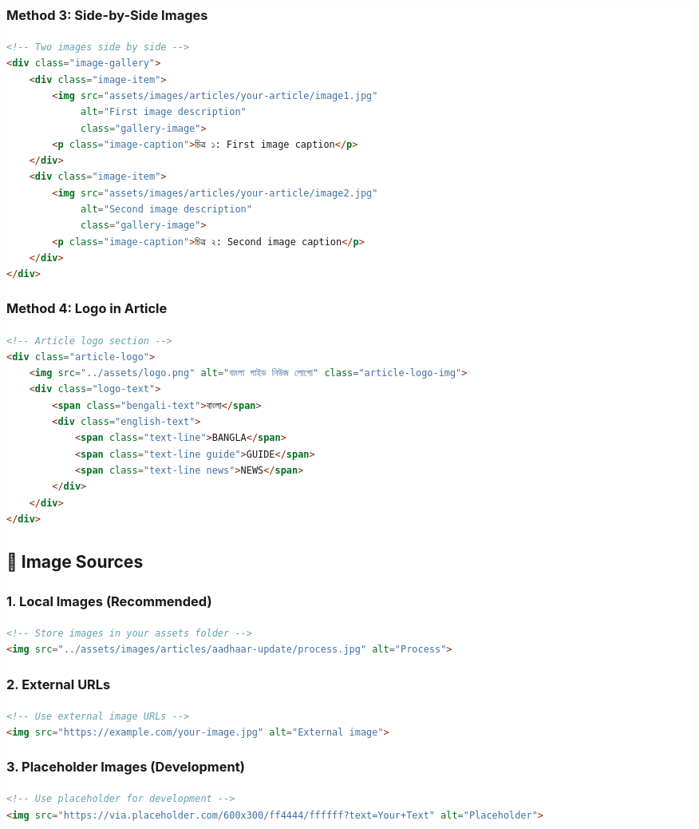 ### **Method 3: Side-by-Side Images**

```html
<!-- Two images side by side -->
<div class="image-gallery">
    <div class="image-item">
        <img src="assets/images/articles/your-article/image1.jpg" 
             alt="First image description" 
             class="gallery-image">
        <p class="image-caption">চিত্র ১: First image caption</p>
    </div>
    <div class="image-item">
        <img src="assets/images/articles/your-article/image2.jpg" 
             alt="Second image description" 
             class="gallery-image">
        <p class="image-caption">চিত্র ২: Second image caption</p>
    </div>
</div>
```

### **Method 4: Logo in Article**

```html
<!-- Article logo section -->
<div class="article-logo">
    <img src="../assets/logo.png" alt="বাংলা গাইড নিউজ লোগো" class="article-logo-img">
    <div class="logo-text">
        <span class="bengali-text">বাংলা</span>
        <div class="english-text">
            <span class="text-line">BANGLA</span>
            <span class="text-line guide">GUIDE</span>
            <span class="text-line news">NEWS</span>
        </div>
    </div>
</div>
```

## 🎨 **Image Sources**

### **1. Local Images (Recommended)**
```html
<!-- Store images in your assets folder -->
<img src="../assets/images/articles/aadhaar-update/process.jpg" alt="Process">
```

### **2. External URLs**
```html
<!-- Use external image URLs -->
<img src="https://example.com/your-image.jpg" alt="External image">
```

### **3. Placeholder Images (Development)**
```html
<!-- Use placeholder for development -->
<img src="https://via.placeholder.com/600x300/ff4444/ffffff?text=Your+Text" alt="Placeholder">
```
